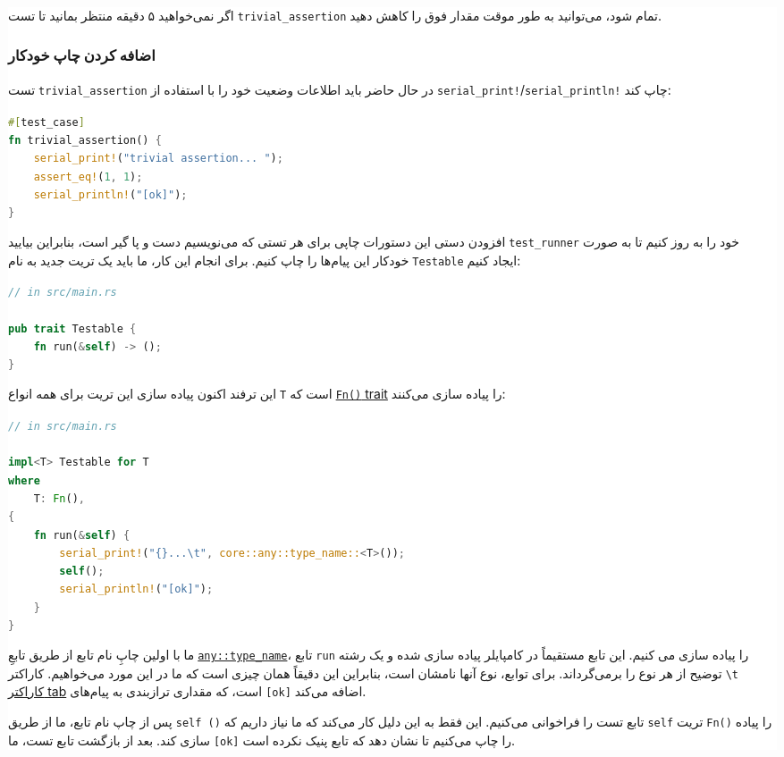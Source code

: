 اگر نمی‌خواهید ۵ دقیقه منتظر بمانید تا تست `trivial_assertion` تمام شود، می‌توانید به طور موقت مقدار فوق را کاهش دهید.

### اضافه کردن چاپ خودکار

تست `trivial_assertion` در حال حاضر باید اطلاعات وضعیت خود را با استفاده از `serial_print!`/`serial_println!` چاپ کند:

```rust
#[test_case]
fn trivial_assertion() {
    serial_print!("trivial assertion... ");
    assert_eq!(1, 1);
    serial_println!("[ok]");
}
```

افزودن دستی این دستورات چاپی برای هر تستی که می‌نویسیم دست و پا گیر است، بنابراین بیایید `test_runner` خود را به روز کنیم تا به صورت خودکار این پیام‌ها را چاپ کنیم. برای انجام این کار، ما باید یک تریت جدید به نام `Testable` ایجاد کنیم:

```rust
// in src/main.rs

pub trait Testable {
    fn run(&self) -> ();
}
```

این ترفند اکنون پیاده سازی این تریت برای همه انواع `T` است که [`Fn()` trait] را پیاده سازی می‌کنند:

[`Fn()` trait]: https://doc.rust-lang.org/stable/core/ops/trait.Fn.html

```rust
// in src/main.rs

impl<T> Testable for T
where
    T: Fn(),
{
    fn run(&self) {
        serial_print!("{}...\t", core::any::type_name::<T>());
        self();
        serial_println!("[ok]");
    }
}
```

ما با اولین چاپِ نام تابع از طریق تابعِ [`any::type_name`]، تابع `run` را پیاده سازی می کنیم. این تابع مستقیماً در کامپایلر پیاده سازی شده و یک رشته توضیح از هر نوع را برمی‌گرداند. برای توابع، نوع آنها نامشان است، بنابراین این دقیقاً همان چیزی است که ما در این مورد می‌خواهیم. کاراکتر `\t` [کاراکتر tab] است، که مقداری ترازبندی‌ به پیام‌های `[ok]` اضافه می‌کند.

[`any::type_name`]: https://doc.rust-lang.org/stable/core/any/fn.type_name.html
[کاراکتر tab]: https://en.wikipedia.org/wiki/Tab_key#Tab_characters

پس از چاپ نام تابع، ما از طریق `self ()` تابع تست را فراخوانی می‌کنیم. این فقط به این دلیل کار می‌کند که ما نیاز داریم که `self` تریت `Fn()` را پیاده سازی کند. بعد از بازگشت تابع تست، ما `[ok]` را چاپ می‌کنیم تا نشان دهد که تابع پنیک نکرده است.


[گیت‌هاب]: https://github.com/phil-opp/blog_os
[در زیر]: #comments
[post branch]: https://github.com/phil-opp/blog_os/tree/post-04
[_Unit Testing_]: @/edition-2/posts/deprecated/04-unit-testing/index.md
[_Integration Tests_]: @/edition-2/posts/deprecated/05-integration-tests/index.md
[_یک کرنل مینیمال با Rust_]: @/edition-2/posts/02-minimal-rust-kernel/index.md
[یک هدف پیشفرض مشخص می‌کند]: @/edition-2/posts/02-minimal-rust-kernel/index.md#set-a-default-target
[یک اجرا کننده قابل اجرا تعریف می‌کند]: @/edition-2/posts/02-minimal-rust-kernel/index.md#using-cargo-run
[فریم‌ورک تست توکار]: https://doc.rust-lang.org/book/second-edition/ch11-00-testing.html
[`test`]: https://doc.rust-lang.org/test/index.html
[utest]: https://github.com/japaric/utest
[`custom_test_frameworks`]: https://doc.rust-lang.org/unstable-book/language-features/custom-test-frameworks.html
[تست‌های `should_panic`]: https://doc.rust-lang.org/book/ch11-01-writing-tests.html#checking-for-panics-with-should_panic
[_slice_]: https://doc.rust-lang.org/std/primitive.slice.html
[_trait object_]: https://doc.rust-lang.org/1.30.0/book/first-edition/trait-objects.html
[_Fn()_]: https://doc.rust-lang.org/std/ops/trait.Fn.html
[APM]: https://wiki.osdev.org/APM
[ACPI]: https://wiki.osdev.org/ACPI
[بافر متن VGA]: @/edition-2/posts/03-vga-text-buffer/index.md
[list of x86 I/O ports]: https://wiki.osdev.org/I/O_Ports#The_list
[exit status]: https://en.wikipedia.org/wiki/Exit_status
[`x86_64`]: https://docs.rs/x86_64/0.14.2/x86_64/
[`Port`]: https://docs.rs/x86_64/0.14.2/x86_64/instructions/port/struct.Port.html
[پورت سریال]: https://en.wikipedia.org/wiki/Serial_port
[UARTs]: https://en.wikipedia.org/wiki/Universal_asynchronous_receiver-transmitter
[مدلهای UART زیادی]: https://en.wikipedia.org/wiki/Universal_asynchronous_receiver-transmitter#UART_models
[16550 UART]: https://en.wikipedia.org/wiki/16550_UART
[`uart_16550`]: https://docs.rs/uart_16550
[vga lazy-static]: @/edition-2/posts/03-vga-text-buffer/index.md#lazy-statics
[`fmt::Write`]: https://doc.rust-lang.org/nightly/core/fmt/trait.Write.html
[conditional compilation]: https://doc.rust-lang.org/1.30.0/book/first-edition/conditional-compilation.html
[SSH]: https://en.wikipedia.org/wiki/Secure_Shell
[bootimage config]: https://github.com/rust-osdev/bootimage#configuration
[`enumerate`]: https://doc.rust-lang.org/core/iter/trait.Iterator.html#method.enumerate
[تست‌های یکپارچه]: https://doc.rust-lang.org/book/ch11-03-test-organization.html#integration-tests
[`unimplemented`]: https://doc.rust-lang.org/core/macro.unimplemented.html
[`cfg_attr`]: https://doc.rust-lang.org/reference/conditional-compilation.html#the-cfg_attr-attribute
[should_panic]: https://doc.rust-lang.org/rust-by-example/testing/unit_testing.html#testing-panics